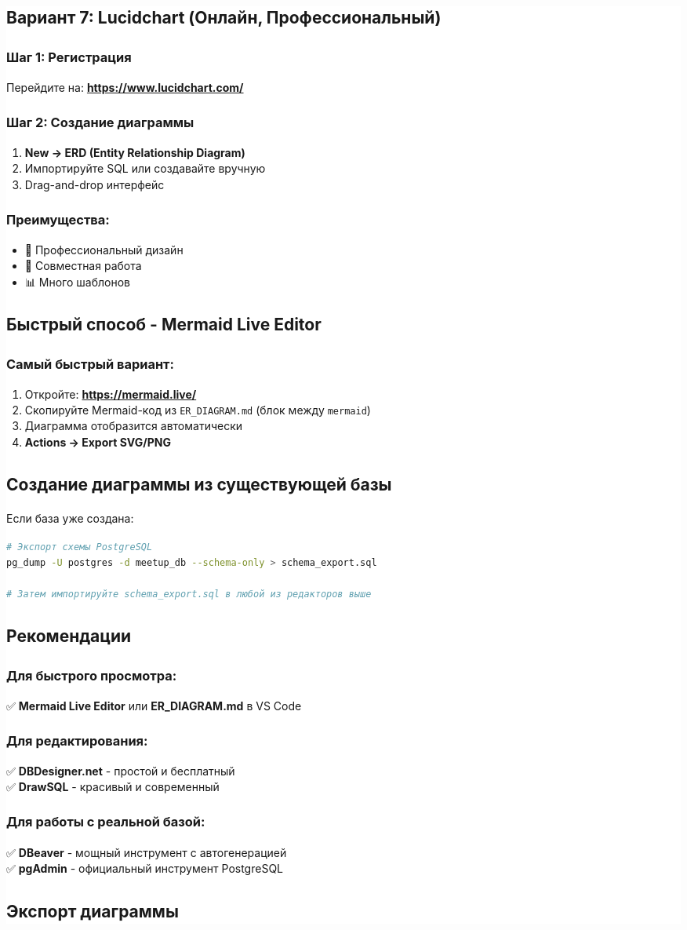 ## Вариант 7: Lucidchart (Онлайн, Профессиональный)

### Шаг 1: Регистрация
Перейдите на: **https://www.lucidchart.com/**

### Шаг 2: Создание диаграммы
1. **New → ERD (Entity Relationship Diagram)**
2. Импортируйте SQL или создавайте вручную
3. Drag-and-drop интерфейс

### Преимущества:
- 🎨 Профессиональный дизайн
- 👥 Совместная работа
- 📊 Много шаблонов

## Быстрый способ - Mermaid Live Editor

### Самый быстрый вариант:
1. Откройте: **https://mermaid.live/**
2. Скопируйте Mermaid-код из `ER_DIAGRAM.md` (блок между ```mermaid```)
3. Диаграмма отобразится автоматически
4. **Actions → Export SVG/PNG**

## Создание диаграммы из существующей базы

Если база уже создана:

```bash
# Экспорт схемы PostgreSQL
pg_dump -U postgres -d meetup_db --schema-only > schema_export.sql

# Затем импортируйте schema_export.sql в любой из редакторов выше
```

## Рекомендации

### Для быстрого просмотра:
✅ **Mermaid Live Editor** или **ER_DIAGRAM.md** в VS Code

### Для редактирования:
✅ **DBDesigner.net** - простой и бесплатный  
✅ **DrawSQL** - красивый и современный

### Для работы с реальной базой:
✅ **DBeaver** - мощный инструмент с автогенерацией  
✅ **pgAdmin** - официальный инструмент PostgreSQL

## Экспорт диаграммы
